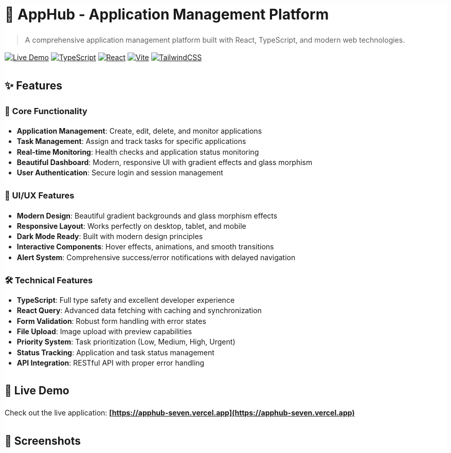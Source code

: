 # 🚀 AppHub - Application Management Platform

> A comprehensive application management platform built with React, TypeScript, and modern web technologies.

[![Live Demo](https://img.shields.io/badge/Live%20Demo-apphub--seven.vercel.app-brightgreen)](https://apphub-seven.vercel.app)
[![TypeScript](https://img.shields.io/badge/TypeScript-007ACC?style=flat&logo=typescript&logoColor=white)](https://www.typescriptlang.org/)
[![React](https://img.shields.io/badge/React-20232A?style=flat&logo=react&logoColor=61DAFB)](https://reactjs.org/)
[![Vite](https://img.shields.io/badge/Vite-646CFF?style=flat&logo=vite&logoColor=white)](https://vitejs.dev/)
[![TailwindCSS](https://img.shields.io/badge/Tailwind_CSS-38B2AC?style=flat&logo=tailwind-css&logoColor=white)](https://tailwindcss.com/)

## ✨ Features

### 🎯 Core Functionality

- **Application Management**: Create, edit, delete, and monitor applications
- **Task Management**: Assign and track tasks for specific applications
- **Real-time Monitoring**: Health checks and application status monitoring
- **Beautiful Dashboard**: Modern, responsive UI with gradient effects and glass morphism
- **User Authentication**: Secure login and session management

### 🎨 UI/UX Features

- **Modern Design**: Beautiful gradient backgrounds and glass morphism effects
- **Responsive Layout**: Works perfectly on desktop, tablet, and mobile
- **Dark Mode Ready**: Built with modern design principles
- **Interactive Components**: Hover effects, animations, and smooth transitions
- **Alert System**: Comprehensive success/error notifications with delayed navigation

### 🛠️ Technical Features

- **TypeScript**: Full type safety and excellent developer experience
- **React Query**: Advanced data fetching with caching and synchronization
- **Form Validation**: Robust form handling with error states
- **File Upload**: Image upload with preview capabilities
- **Priority System**: Task prioritization (Low, Medium, High, Urgent)
- **Status Tracking**: Application and task status management
- **API Integration**: RESTful API with proper error handling

## 🚀 Live Demo

Check out the live application: **[https://apphub-seven.vercel.app](https://apphub-seven.vercel.app)**

## 📱 Screenshots
